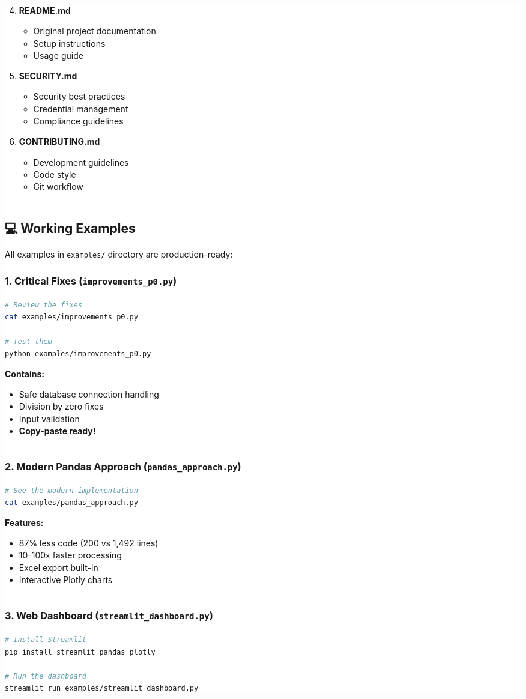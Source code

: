 4. **README.md**
   - Original project documentation
   - Setup instructions
   - Usage guide

5. **SECURITY.md**
   - Security best practices
   - Credential management
   - Compliance guidelines

6. **CONTRIBUTING.md**
   - Development guidelines
   - Code style
   - Git workflow

---

## 💻 Working Examples

All examples in `examples/` directory are production-ready:

### 1. Critical Fixes (`improvements_p0.py`)
```bash
# Review the fixes
cat examples/improvements_p0.py

# Test them
python examples/improvements_p0.py
```

**Contains:**
- Safe database connection handling
- Division by zero fixes
- Input validation
- **Copy-paste ready!**

---

### 2. Modern Pandas Approach (`pandas_approach.py`)
```bash
# See the modern implementation
cat examples/pandas_approach.py
```

**Features:**
- 87% less code (200 vs 1,492 lines)
- 10-100x faster processing
- Excel export built-in
- Interactive Plotly charts

---

### 3. Web Dashboard (`streamlit_dashboard.py`)
```bash
# Install Streamlit
pip install streamlit pandas plotly

# Run the dashboard
streamlit run examples/streamlit_dashboard.py
```
